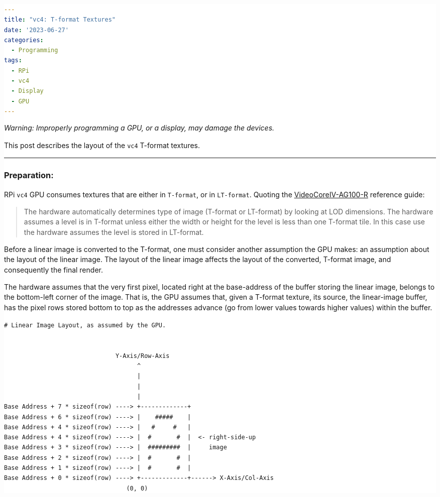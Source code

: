 ```yaml
---
title: "vc4: T-format Textures"
date: '2023-06-27'
categories:
  - Programming
tags:
  - RPi
  - vc4
  - Display
  - GPU
---
```


*Warning: Improperly programming a GPU, or a display, may damage the devices.*

This post describes the layout of the `vc4` T-format textures.

---

### **Preparation:**

RPi `vc4` GPU consumes textures that are either in `T-format`, or in
`LT-format`.
Quoting the [VideoCoreIV-AG100-R](https://docs.broadcom.com/doc/12358545)
reference guide:

> The hardware automatically determines type of image (T-format or LT-format)
> by looking at LOD dimensions. The hardware assumes a level is in T-format
> unless either the width or height for the level is less than one T-format
> tile. In this case use the hardware assumes the level is stored in LT-format.

Before a linear image is converted to the T-format, one must consider another
assumption the GPU makes: an assumption about the layout of the linear image.
The layout of the linear image affects the layout of the converted, T-format
image, and consequently the final render.

The hardware assumes that the very first pixel, located right at the
base-address of the buffer storing the linear image, belongs to the bottom-left
corner of the image. That is, the GPU assumes that, given a T-format texture,
its source, the linear-image buffer, has the pixel rows stored bottom to top as
the addresses advance (go from lower values towards higher values) within the
buffer.

```
# Linear Image Layout, as assumed by the GPU.


                               Y-Axis/Row-Axis
                                     ^
                                     |
                                     |
                                     |
Base Address + 7 * sizeof(row) ----> +-------------+
Base Address + 6 * sizeof(row) ----> |    #####    |
Base Address + 4 * sizeof(row) ----> |   #     #   |
Base Address + 4 * sizeof(row) ----> |  #       #  |  <- right-side-up
Base Address + 3 * sizeof(row) ----> |  #########  |     image
Base Address + 2 * sizeof(row) ----> |  #       #  |
Base Address + 1 * sizeof(row) ----> |  #       #  |
Base Address + 0 * sizeof(row) ----> +-------------+------> X-Axis/Col-Axis
                                  (0, 0)
```
